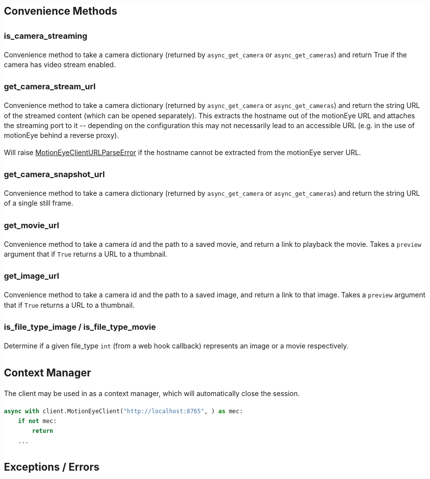 ## Convenience Methods

### is_camera_streaming

Convenience method to take a camera dictionary (returned by `async_get_camera` or
`async_get_cameras`) and return True if the camera has video stream enabled.

### get_camera_stream_url

Convenience method to take a camera dictionary (returned by `async_get_camera` or
`async_get_cameras`) and return the string URL of the streamed content (which can be
opened separately). This extracts the hostname out of the motionEye URL and attaches the
streaming port to it -- depending on the configuration this may not necessarily lead to
an accessible URL (e.g. in the use of motionEye behind a reverse proxy).

Will raise [MotionEyeClientURLParseError](#MotionEyeClientURLParseError) if the hostname
cannot be extracted from the motionEye server URL.

### get_camera_snapshot_url

Convenience method to take a camera dictionary (returned by `async_get_camera` or
`async_get_cameras`) and return the string URL of a single still frame.

### get_movie_url

Convenience method to take a camera id and the path to a saved movie, and return a link
to playback the movie. Takes a `preview` argument that if `True` returns a URL to a thumbnail.

### get_image_url

Convenience method to take a camera id and the path to a saved image, and return a link
to that image. Takes a `preview` argument that if `True` returns a URL to a thumbnail.

### is_file_type_image / is_file_type_movie

Determine if a given file_type `int` (from a web hook callback) represents an image or a movie respectively.

## Context Manager

The client may be used in as a context manager, which will automatically close the
session.

```python
async with client.MotionEyeClient("http://localhost:8765", ) as mec:
    if not mec:
        return
    ...
````

## Exceptions / Errors
